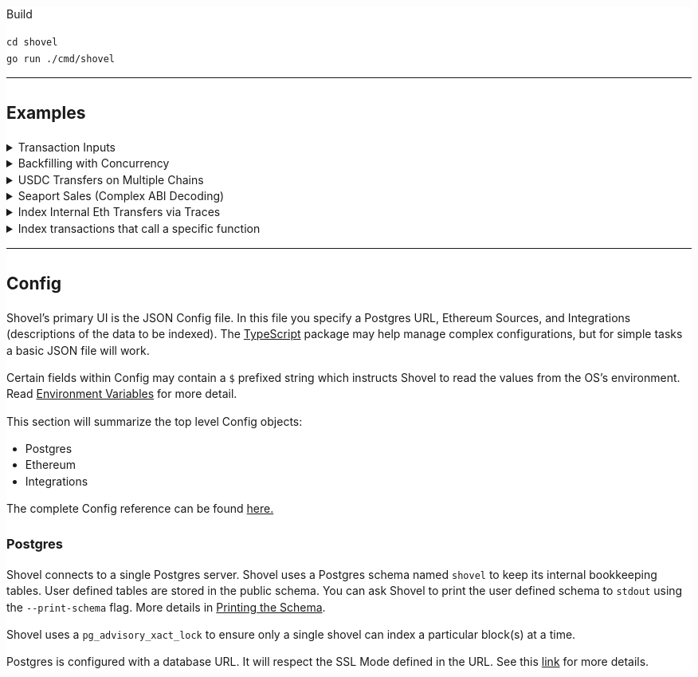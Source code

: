 Build

```
cd shovel
go run ./cmd/shovel
```

<hr>

## Examples

<details><summary>Transaction Inputs</summary></details>

<details><summary>Backfilling with Concurrency</summary></details>

<details><summary>USDC Transfers on Multiple Chains</summary></details>

<details><summary>Seaport Sales (Complex ABI Decoding)</summary></details>

<details><summary>Index Internal Eth Transfers via Traces</summary></details>

<details><summary>Index transactions that call a specific function</summary></details>


<hr>


## Config

Shovel’s primary UI is the JSON Config file. In this file you specify a Postgres URL, Ethereum Sources, and Integrations (descriptions of the data to be indexed). The [TypeScript](#typescript) package may help manage complex configurations, but for simple tasks a basic JSON file will work.

Certain fields within Config may contain a `$` prefixed string which instructs Shovel to read the values from the OS’s environment. Read [Environment Variables](#config-environment-variables) for more detail.

This section will summarize the top level Config objects:

- Postgres
- Ethereum
- Integrations

The complete Config reference can be found [here.](#config-object)

### Postgres

Shovel connects to a single Postgres server. Shovel uses a Postgres schema named `shovel` to keep its internal bookkeeping tables. User defined tables are stored in the public schema. You can ask Shovel to print the user defined schema to `stdout` using the `--print-schema` flag. More details in [Printing the Schema](#printing-the-schema).

Shovel uses a `pg_advisory_xact_lock` to ensure only a single shovel can index a particular block(s) at a time.

Postgres is configured with a database URL. It will respect the SSL Mode defined in the URL. See this [link](https://www.postgresql.org/docs/current/libpq-ssl.html#LIBPQ-SSL-SSLMODE-STATEMENTS) for more details.
